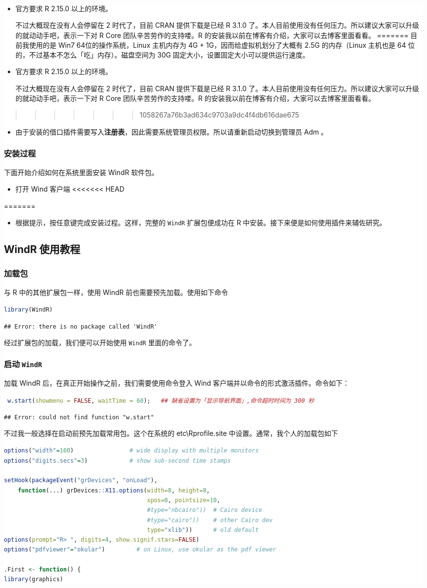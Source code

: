 - 官方要求 R 2.15.0 以上的环境。

   不过大概现在没有人会停留在 2 时代了，目前 CRAN 提供下载是已经 R 3.1.0 了。本人目前使用没有任何压力。所以建议大家可以升级的就动动手吧，表示一下对 R Core 团队辛苦劳作的支持喽。R 的安装我以前在博客有介绍，大家可以去博客里面看看。
=======
    目前我使用的是 Win7 64位的操作系统，Linux 主机内存为 4G + 1G，因而给虚拟机划分了大概有 2.5G 的内存（Linux 主机也是 64 位的，不过基本不怎么「吃」内存）。磁盘空间为 30G 固定大小，设置固定大小可以提供运行速度。
   
- 官方要求 R 2.15.0 以上的环境。

    不过大概现在没有人会停留在 2 时代了，目前 CRAN 提供下载是已经 R 3.1.0 了。本人目前使用没有任何压力。所以建议大家可以升级的就动动手吧，表示一下对 R Core 团队辛苦劳作的支持喽。R 的安装我以前在博客有介绍，大家可以去博客里面看看。
>>>>>>> 1058267a76b3ad634c9703a9dc4f4db616dae675
   
- 由于安装的借口插件需要写入**注册表**，因此需要系统管理员权限。所以请重新启动切换到管理员 Adm 。

### 安装过程

下面开始介绍如何在系统里面安装 WindR 软件包。

- 打开 Wind 客户端
<<<<<<< HEAD

=======

- 根据提示，按任意键完成安装过程。这样，完整的 `WindR` 扩展包便成功在 R 中安装。接下来便是如何使用插件来辅佐研究。

## WindR 使用教程
### 加载包
与 R 中的其他扩展包一样，使用 WindR 前也需要预先加载。使用如下命令

```r
library(WindR)
```

```
## Error: there is no package called 'WindR'
```

经过扩展包的加载，我们便可以开始使用 `WindR` 里面的命令了。

### 启动 `WindR`
加载 WindR 后，在真正开始操作之前，我们需要使用命令登入 Wind 客户端并以命令的形式激活插件。命令如下：

```r
 w.start(showmenu = FALSE, waitTime = 60);   ## 缺省设置为「显示导航界面」,命令超时时间为 300 秒
```

```
## Error: could not find function "w.start"
```

不过我一般选择在启动前预先加载常用包。这个在系统的 etc\Rprofile.site 中设置。通常，我个人的加载包如下

```r
options("width"=160)                # wide display with multiple monitors
options("digits.secs"=3)            # show sub-second time stamps

setHook(packageEvent("grDevices", "onLoad"),
    function(...) grDevices::X11.options(width=8, height=8, 
                                         xpos=0, pointsize=10, 
                                         #type="nbcairo"))  # Cairo device
                                         #type="cairo"))    # other Cairo dev
                                         type="xlib"))      # old default                                           
options(prompt="R> ", digits=4, show.signif.stars=FALSE)
options("pdfviewer"="okular")         # on Linux, use okular as the pdf viewer

.First <- function() {
library(graphics)
```